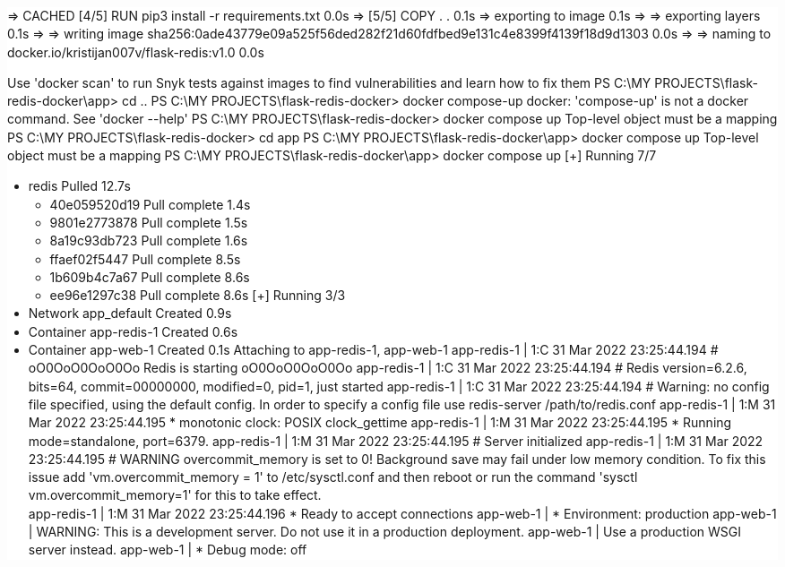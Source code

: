  => CACHED [4/5] RUN pip3 install -r requirements.txt                                                                                            0.0s 
 => [5/5] COPY . .                                                                                                                               0.1s 
 => exporting to image                                                                                                                           0.1s 
 => => exporting layers                                                                                                                          0.1s 
 => => writing image sha256:0ade43779e09a525f56ded282f21d60fdfbed9e131c4e8399f4139f18d9d1303                                                     0.0s 
 => => naming to docker.io/kristijan007v/flask-redis:v1.0                                                                                        0.0s 

Use 'docker scan' to run Snyk tests against images to find vulnerabilities and learn how to fix them
PS C:\MY PROJECTS\flask-redis-docker\app> cd ..
PS C:\MY PROJECTS\flask-redis-docker> docker compose-up
docker: 'compose-up' is not a docker command.
See 'docker --help'
PS C:\MY PROJECTS\flask-redis-docker> docker compose up
Top-level object must be a mapping
PS C:\MY PROJECTS\flask-redis-docker> cd app
PS C:\MY PROJECTS\flask-redis-docker\app> docker compose up
Top-level object must be a mapping
PS C:\MY PROJECTS\flask-redis-docker\app> docker compose up
[+] Running 7/7
 - redis Pulled                                                                                                                                 12.7s 
   - 40e059520d19 Pull complete                                                                                                                  1.4s
   - 9801e2773878 Pull complete                                                                                                                  1.5s 
   - 8a19c93db723 Pull complete                                                                                                                  1.6s 
   - ffaef02f5447 Pull complete                                                                                                                  8.5s 
   - 1b609b4c7a67 Pull complete                                                                                                                  8.6s 
   - ee96e1297c38 Pull complete                                                                                                                  8.6s 
[+] Running 3/3
 - Network app_default    Created                                                                                                                0.9s 
 - Container app-redis-1  Created                                                                                                                0.6s
 - Container app-web-1    Created                                                                                                                0.1s 
Attaching to app-redis-1, app-web-1
app-redis-1  | 1:C 31 Mar 2022 23:25:44.194 # oO0OoO0OoO0Oo Redis is starting oO0OoO0OoO0Oo
app-redis-1  | 1:C 31 Mar 2022 23:25:44.194 # Redis version=6.2.6, bits=64, commit=00000000, modified=0, pid=1, just started
app-redis-1  | 1:C 31 Mar 2022 23:25:44.194 # Warning: no config file specified, using the default config. In order to specify a config file use redis-server /path/to/redis.conf
app-redis-1  | 1:M 31 Mar 2022 23:25:44.195 * monotonic clock: POSIX clock_gettime
app-redis-1  | 1:M 31 Mar 2022 23:25:44.195 * Running mode=standalone, port=6379.
app-redis-1  | 1:M 31 Mar 2022 23:25:44.195 # Server initialized
app-redis-1  | 1:M 31 Mar 2022 23:25:44.195 # WARNING overcommit_memory is set to 0! Background save may fail under low memory condition. To fix this issue add 'vm.overcommit_memory = 1' to /etc/sysctl.conf and then reboot or run the command 'sysctl vm.overcommit_memory=1' for this to take effect.  
app-redis-1  | 1:M 31 Mar 2022 23:25:44.196 * Ready to accept connections
app-web-1    |  * Environment: production
app-web-1    |    WARNING: This is a development server. Do not use it in a production deployment.
app-web-1    |    Use a production WSGI server instead.
app-web-1    |  * Debug mode: off